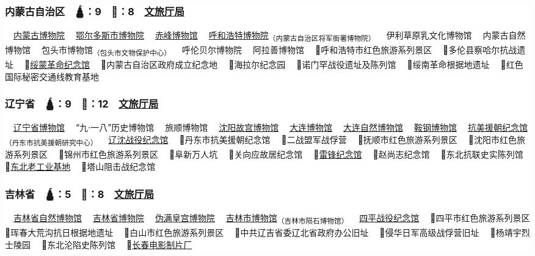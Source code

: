 <h3 id='15'>内蒙古自治区　🛕：9　🔺：8　<a href=https://wlt.nmg.gov.cn>文旅厅局</a></h3>
　<a href='http://www.nmgbwy.cn/'>内蒙古博物院</a>
　<a href='http://ordosbwg.org.cn/sy_121910/' title='首页要带路径'>鄂尔多斯市博物院</a>
　<a href='https://www.cfbwg.org.cn/'>赤峰博物馆</a>
　<a href='http://www.hhhtbwg.cn'>呼和浩特博物院</a><sub>（内蒙古自治区将军衙署博物院）</sub>
　<a>伊利草原乳文化博物馆</a>
　<a>内蒙古自然博物馆</a>
　<a>包头市博物馆</a><sub>（包头市文物保护中心）</sub>
　<a>呼伦贝尔博物院</a>
　<a>阿拉善博物馆</a>
　🔺<a title='（乌兰夫故居和纪念馆，武川县大青山抗日游击根据地旧址）'>呼和浩特市红色旅游系列景区</a>
　🔺<a title='（察哈尔抗日同盟军收复多伦指挥部、吉鸿昌将军讲演地、同盟军收复多伦战斗旧址）'>多伦县察哈尔抗战遗址</a>
　🔺<a href='http://www.hjdzjng.com/' title='及田家镇惨案遗址，集宁战役红色纪念地'>绥蒙革命纪念馆</a>
　🔺<a>内蒙古自治区政府成立纪念地</a>
　🔺<a title='世界反法西斯战争海拉尔纪念园'>海拉尔纪念园</a>
　🔺<a>诺门罕战役遗址及陈列馆</a>
　🔺<a title='（托和清地道遗址、革命烈士纪念塔）'>绥南革命根据地遗址</a>
　🔺<a>红色国际秘密交通线教育基地</a>

<h3 id='21'>辽宁省　🛕：9　🔺：12　<a href=http://whly.ln.gov.cn>文旅厅局</a></h3>
　<a href='https://lnmuseum.com.cn/'>辽宁省博物馆</a>
　<a>“九·一八”历史博物馆</a>
　<a>旅顺博物馆</a>
　<a href='https://www.sypm.org.cn/'>沈阳故宫博物馆</a>
　<a href='https://www.dlmodernmuseum.com'>大连博物馆</a>
　<a href='http://www.dlnature.com'>大连自然博物馆</a>
　<a href='http://finance.people.com.cn/GB/8215/435221/437704/437773/index.html' title='人民网介绍'>鞍钢博物馆</a>
　<a href='http://www.kmycjng.com'>抗美援朝纪念馆</a><sub>（丹东市抗美援朝研究中心）</sub>
　<a href='http://www.lszynyjng.com'>辽沈战役纪念馆</a>
　🔺<a title='、鸭绿江断桥景区'>丹东市抗美援朝纪念馆</a>
　🔺<a title='沈阳二战盟军战俘营旧址陈列馆'>二战盟军战俘营</a>
　🔺<a title='（抚顺平顶山惨案遗址纪念馆,抚顺战犯管理所旧址陈列馆）'>抚顺市红色旅游系列景区</a>
　🔺<a title='（“九一八”历史博物馆,抗美援朝烈士陵园，中共满洲省委旧址纪念馆）'>沈阳市红色旅游系列景区</a>
　🔺<a title='（辽沈战役纪念馆,黑山阻击战纪念馆）'>锦州市红色旅游系列景区</a>
　🔺<a title='阜新“万人坑”死难矿工纪念馆'>阜新万人坑</a>
　🔺<a>关向应故居纪念馆</a>
　🔺<a href='https://www.leifeng.org.cn/'>雷锋纪念馆</a>
　🔺<a>赵尚志纪念馆</a>
　🔺<a>东北抗联史实陈列馆</a>
　🔺<a href='https://www.gov.cn/xinwen/2019-12/04/content_5458491.htm' title='东北老工业基地转型发展系列景区政府介绍页（本溪市本溪湖中国近代煤矿工业遗址园；阜新市海州露天矿国家矿山公园；抚顺煤矿陈列馆）'>东北老工业基地</a>
　🔺<a>塔山阻击战纪念馆</a>

<h3 id='22'>吉林省　🛕：5　🔺：8　<a href=http://whhlyt.jl.gov.cn>文旅厅局</a></h3>
　<a href='http://www.jlnrm.org.cn'>吉林省自然博物馆</a>
　<a href='https://jlmuseum.net/'>吉林省博物院</a>
　<a href='http://www.wmhg.com.cn'>伪满皇宫博物院</a>
　<a href='http://www.jlsbwg.com'>吉林市博物馆</a><sub>（吉林市陨石博物馆）</sub>
　<a href='https://spzyjng.com'>四平战役纪念馆</a>
　🔺<a title='（四平战役纪念馆,四平烈士陵园,四平烈士纪念塔；梨树县东北民主联军四平保卫战指挥部旧址）'>四平市红色旅游系列景区</a>
　🔺<a>珲春大荒沟抗日根据地遗址</a>
　🔺<a title='（七道江会议旧址,东北抗日联军纪念园，临江市四保临江战役纪念馆及烈士陵园、陈云旧居，靖宇县杨靖宇将军殉难地、城墙砬子东北抗日联军诞生地）'>白山市红色旅游系列景区</a>
　🔺<a title='和侵华日军机场遗址群'>中共辽吉省委辽北省政府办公旧址</a>
　🔺<a>侵华日军高级战俘营旧址</a>
　🔺<a>杨靖宇烈士陵园</a>
　🔺<a>东北沦陷史陈列馆</a>
　🔺<a href='https://ccxfw.gov.cn/cchsyj/6913.jhtml' title='政府介绍页，另有长影旧址博物馆'>长春电影制片厂</a>
